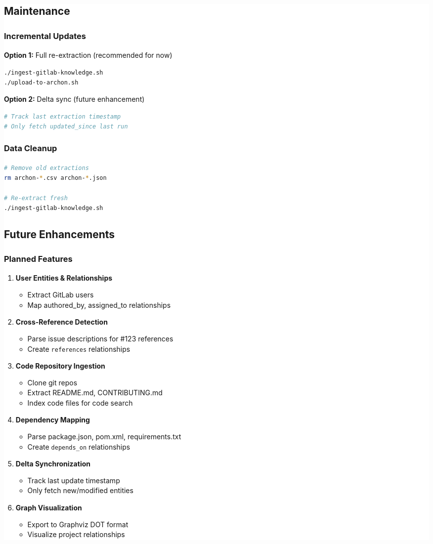 ## Maintenance

### Incremental Updates

**Option 1:** Full re-extraction (recommended for now)
```bash
./ingest-gitlab-knowledge.sh
./upload-to-archon.sh
```

**Option 2:** Delta sync (future enhancement)
```bash
# Track last extraction timestamp
# Only fetch updated_since last run
```

### Data Cleanup

```bash
# Remove old extractions
rm archon-*.csv archon-*.json

# Re-extract fresh
./ingest-gitlab-knowledge.sh
```

## Future Enhancements

### Planned Features

1. **User Entities & Relationships**
   - Extract GitLab users
   - Map authored_by, assigned_to relationships

2. **Cross-Reference Detection**
   - Parse issue descriptions for #123 references
   - Create `references` relationships

3. **Code Repository Ingestion**
   - Clone git repos
   - Extract README.md, CONTRIBUTING.md
   - Index code files for code search

4. **Dependency Mapping**
   - Parse package.json, pom.xml, requirements.txt
   - Create `depends_on` relationships

5. **Delta Synchronization**
   - Track last update timestamp
   - Only fetch new/modified entities

6. **Graph Visualization**
   - Export to Graphviz DOT format
   - Visualize project relationships
